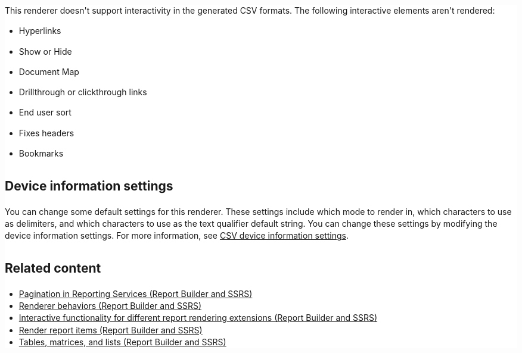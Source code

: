 This renderer doesn't support interactivity in the generated CSV formats. The following interactive elements aren't rendered:

- Hyperlinks

- Show or Hide

- Document Map

- Drillthrough or clickthrough links

- End user sort

- Fixes headers

- Bookmarks

## <a id="DeviceInfo"></a> Device information settings

You can change some default settings for this renderer. These settings include which mode to render in, which characters to use as delimiters, and which characters to use as the text qualifier default string. You can change these settings by modifying the device information settings. For more information, see [CSV device information settings](../../reporting-services/csv-device-information-settings.md).

## Related content

- [Pagination in Reporting Services (Report Builder  and SSRS)](../../reporting-services/report-design/pagination-in-reporting-services-report-builder-and-ssrs.md)
- [Renderer behaviors (Report Builder  and SSRS)](../../reporting-services/report-design/rendering-behaviors-report-builder-and-ssrs.md)
- [Interactive functionality for different report rendering extensions (Report Builder and SSRS)](../../reporting-services/report-builder/interactive-functionality-different-report-rendering-extensions.md)
- [Render report items (Report Builder and SSRS)](../../reporting-services/report-design/rendering-report-items-report-builder-and-ssrs.md)
- [Tables, matrices, and lists (Report Builder and SSRS)](../../reporting-services/report-design/tables-matrices-and-lists-report-builder-and-ssrs.md)

